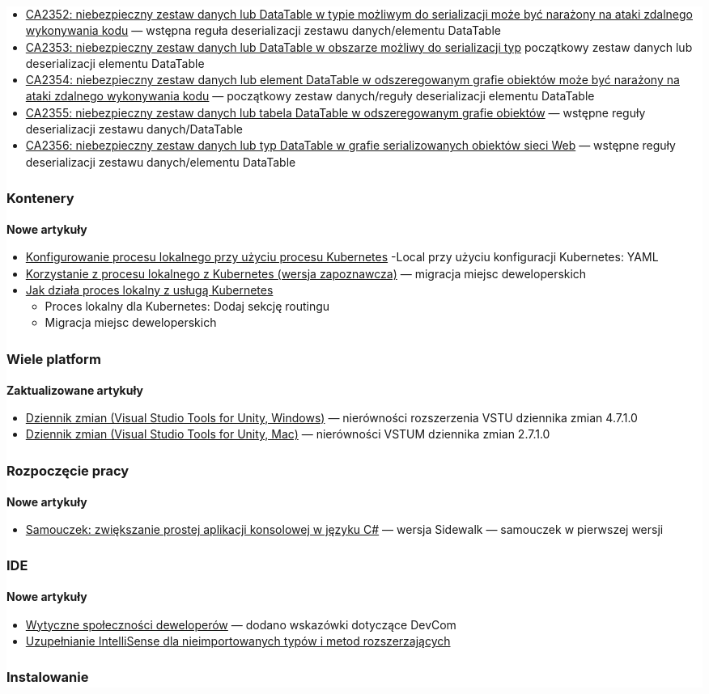 - [CA2352: niebezpieczny zestaw danych lub DataTable w typie możliwym do serializacji może być narażony na ataki zdalnego wykonywania kodu](/dotnet/fundamentals/code-analysis/quality-rules/ca2352) — wstępna reguła deserializacji zestawu danych/elementu DataTable
- [CA2353: niebezpieczny zestaw danych lub DataTable w obszarze możliwy do serializacji typ](/dotnet/fundamentals/code-analysis/quality-rules/ca2353) początkowy zestaw danych lub deserializacji elementu DataTable
- [CA2354: niebezpieczny zestaw danych lub element DataTable w odszeregowanym grafie obiektów może być narażony na ataki zdalnego wykonywania kodu](/dotnet/fundamentals/code-analysis/quality-rules/ca2354) — początkowy zestaw danych/reguły deserializacji elementu DataTable
- [CA2355: niebezpieczny zestaw danych lub tabela DataTable w odszeregowanym grafie obiektów](/dotnet/fundamentals/code-analysis/quality-rules/ca2355) — wstępne reguły deserializacji zestawu danych/DataTable
- [CA2356: niebezpieczny zestaw danych lub typ DataTable w grafie serializowanych obiektów sieci Web](/dotnet/fundamentals/code-analysis/quality-rules/ca2356) — wstępne reguły deserializacji zestawu danych/elementu DataTable

### <a name="containers"></a>Kontenery

**Nowe artykuły**

- [Konfigurowanie procesu lokalnego przy użyciu procesu Kubernetes](../containers/configure-bridge-to-kubernetes.md) -Local przy użyciu konfiguracji Kubernetes: YAML
- [Korzystanie z procesu lokalnego z Kubernetes (wersja zapoznawcza)](../containers/bridge-to-kubernetes.md) — migracja miejsc deweloperskich
- [Jak działa proces lokalny z usługą Kubernetes](../containers/overview-bridge-to-kubernetes.md)
  - Proces lokalny dla Kubernetes: Dodaj sekcję routingu
  - Migracja miejsc deweloperskich

### <a name="cross-platform"></a>Wiele platform

**Zaktualizowane artykuły**

- [Dziennik zmian (Visual Studio Tools for Unity, Windows)](/gamedev/unity/change-log-visual-studio-tools-for-unity.md) — nierówności rozszerzenia VSTU dziennika zmian 4.7.1.0
- [Dziennik zmian (Visual Studio Tools for Unity, Mac)](/gamedev/unity/change-log-visual-studio-tools-for-unity-mac.md) — nierówności VSTUM dziennika zmian 2.7.1.0

### <a name="get-started"></a>Rozpoczęcie pracy

**Nowe artykuły**

- [Samouczek: zwiększanie prostej aplikacji konsolowej w języku C#](../get-started/csharp/tutorial-console-part-2.md) — wersja Sidewalk — samouczek w pierwszej wersji

### <a name="ide"></a>IDE

**Nowe artykuły**

- [Wytyczne społeczności deweloperów](./developer-community-guidelines.md) — dodano wskazówki dotyczące DevCom
- [Uzupełnianie IntelliSense dla nieimportowanych typów i metod rozszerzających](./reference/intellisense-completion-unimported-types-extension-methods.md)

### <a name="install"></a>Instalowanie
